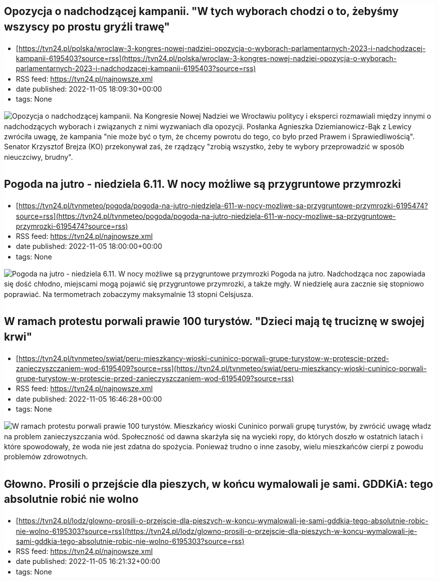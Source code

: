 ## Opozycja o nadchodzącej kampanii. "W tych wyborach chodzi o to, żebyśmy wszyscy po prostu gryźli trawę"
 - [https://tvn24.pl/polska/wroclaw-3-kongres-nowej-nadziei-opozycja-o-wyborach-parlamentarnych-2023-i-nadchodzacej-kampanii-6195403?source=rss](https://tvn24.pl/polska/wroclaw-3-kongres-nowej-nadziei-opozycja-o-wyborach-parlamentarnych-2023-i-nadchodzacej-kampanii-6195403?source=rss)
 - RSS feed: https://tvn24.pl/najnowsze.xml
 - date published: 2022-11-05 18:09:30+00:00
 - tags: None

<img alt="Opozycja o nadchodzącej kampanii. " src="https://tvn24.pl/najnowsze/cdn-zdjecie-gtbz2v-kongres-nowej-nadziei-we-wroclawiu-6195412/alternates/LANDSCAPE_1280" />
    Na Kongresie Nowej Nadziei we Wrocławiu politycy i eksperci rozmawiali między innymi o nadchodzących wyborach i związanych z nimi wyzwaniach dla opozycji. Posłanka Agnieszka Dziemianowicz-Bąk z Lewicy zwróciła uwagę, że kampania "nie może być o tym, że chcemy powrotu do tego, co było przed Prawem i Sprawiedliwością". Senator Krzysztof Brejza (KO) przekonywał zaś, że rządzący "zrobią wszystko, żeby te wybory przeprowadzić w sposób nieuczciwy, brudny".

## Pogoda na jutro - niedziela 6.11. W nocy możliwe są przygruntowe przymrozki
 - [https://tvn24.pl/tvnmeteo/pogoda/pogoda-na-jutro-niedziela-611-w-nocy-mozliwe-sa-przygruntowe-przymrozki-6195474?source=rss](https://tvn24.pl/tvnmeteo/pogoda/pogoda-na-jutro-niedziela-611-w-nocy-mozliwe-sa-przygruntowe-przymrozki-6195474?source=rss)
 - RSS feed: https://tvn24.pl/najnowsze.xml
 - date published: 2022-11-05 18:00:00+00:00
 - tags: None

<img alt="Pogoda na jutro - niedziela 6.11. W nocy możliwe są przygruntowe przymrozki" src="https://tvn24.pl/najnowsze/cdn-zdjecie-e3263e-moga-pojawic-sie-przymrozki/alternates/LANDSCAPE_1280" />
    Pogoda na jutro. Nadchodząca noc zapowiada się dość chłodno, miejscami mogą pojawić się przygruntowe przymrozki, a także mgły. W niedzielę aura zacznie się stopniowo poprawiać. Na termometrach zobaczymy maksymalnie 13 stopni Celsjusza.

## W ramach protestu porwali prawie 100 turystów. "Dzieci mają tę truciznę w swojej krwi"
 - [https://tvn24.pl/tvnmeteo/swiat/peru-mieszkancy-wioski-cuninico-porwali-grupe-turystow-w-protescie-przed-zanieczyszczaniem-wod-6195409?source=rss](https://tvn24.pl/tvnmeteo/swiat/peru-mieszkancy-wioski-cuninico-porwali-grupe-turystow-w-protescie-przed-zanieczyszczaniem-wod-6195409?source=rss)
 - RSS feed: https://tvn24.pl/najnowsze.xml
 - date published: 2022-11-05 16:46:28+00:00
 - tags: None

<img alt="W ramach protestu porwali prawie 100 turystów. " src="https://tvn24.pl/tvnmeteo/najnowsze/cdn-zdjecie-kw7vcv-porwani-turysci-w-peru-6195432/alternates/LANDSCAPE_1280" />
    Mieszkańcy wioski Cuninico porwali grupę turystów, by zwrócić uwagę władz na problem zanieczyszczania wód. Społeczność od dawna skarżyła się na wycieki ropy, do których doszło w ostatnich latach i które spowodowały, że woda nie jest zdatna do spożycia. Ponieważ trudno o inne zasoby, wielu mieszkańców cierpi z powodu problemów zdrowotnych.

## Głowno. Prosili o przejście dla pieszych, w końcu wymalowali je sami. GDDKiA: tego absolutnie robić nie wolno
 - [https://tvn24.pl/lodz/glowno-prosili-o-przejscie-dla-pieszych-w-koncu-wymalowali-je-sami-gddkia-tego-absolutnie-robic-nie-wolno-6195303?source=rss](https://tvn24.pl/lodz/glowno-prosili-o-przejscie-dla-pieszych-w-koncu-wymalowali-je-sami-gddkia-tego-absolutnie-robic-nie-wolno-6195303?source=rss)
 - RSS feed: https://tvn24.pl/najnowsze.xml
 - date published: 2022-11-05 16:21:32+00:00
 - tags: None
